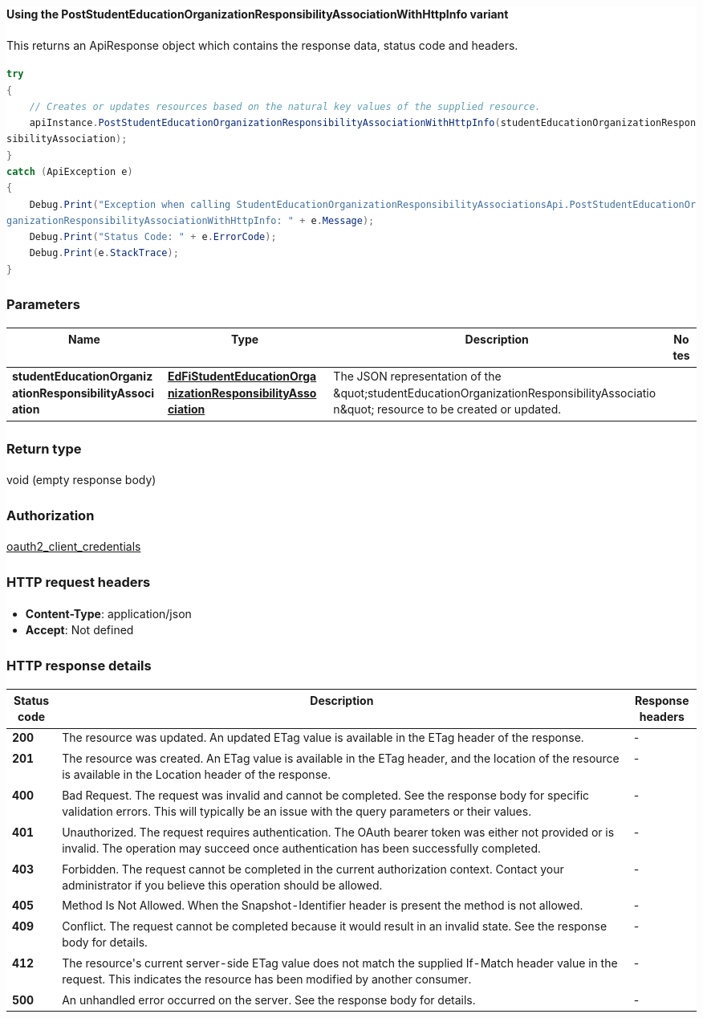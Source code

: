#### Using the PostStudentEducationOrganizationResponsibilityAssociationWithHttpInfo variant
This returns an ApiResponse object which contains the response data, status code and headers.

```csharp
try
{
    // Creates or updates resources based on the natural key values of the supplied resource.
    apiInstance.PostStudentEducationOrganizationResponsibilityAssociationWithHttpInfo(studentEducationOrganizationResponsibilityAssociation);
}
catch (ApiException e)
{
    Debug.Print("Exception when calling StudentEducationOrganizationResponsibilityAssociationsApi.PostStudentEducationOrganizationResponsibilityAssociationWithHttpInfo: " + e.Message);
    Debug.Print("Status Code: " + e.ErrorCode);
    Debug.Print(e.StackTrace);
}
```

### Parameters

| Name | Type | Description | Notes |
|------|------|-------------|-------|
| **studentEducationOrganizationResponsibilityAssociation** | [**EdFiStudentEducationOrganizationResponsibilityAssociation**](EdFiStudentEducationOrganizationResponsibilityAssociation.md) | The JSON representation of the \&quot;studentEducationOrganizationResponsibilityAssociation\&quot; resource to be created or updated. |  |

### Return type

void (empty response body)

### Authorization

[oauth2_client_credentials](../README.md#oauth2_client_credentials)

### HTTP request headers

 - **Content-Type**: application/json
 - **Accept**: Not defined


### HTTP response details
| Status code | Description | Response headers |
|-------------|-------------|------------------|
| **200** | The resource was updated.  An updated ETag value is available in the ETag header of the response. |  -  |
| **201** | The resource was created.  An ETag value is available in the ETag header, and the location of the resource is available in the Location header of the response. |  -  |
| **400** | Bad Request. The request was invalid and cannot be completed. See the response body for specific validation errors. This will typically be an issue with the query parameters or their values. |  -  |
| **401** | Unauthorized. The request requires authentication. The OAuth bearer token was either not provided or is invalid. The operation may succeed once authentication has been successfully completed. |  -  |
| **403** | Forbidden. The request cannot be completed in the current authorization context. Contact your administrator if you believe this operation should be allowed. |  -  |
| **405** | Method Is Not Allowed. When the Snapshot-Identifier header is present the method is not allowed. |  -  |
| **409** | Conflict.  The request cannot be completed because it would result in an invalid state.  See the response body for details. |  -  |
| **412** | The resource&#39;s current server-side ETag value does not match the supplied If-Match header value in the request. This indicates the resource has been modified by another consumer. |  -  |
| **500** | An unhandled error occurred on the server. See the response body for details. |  -  |
